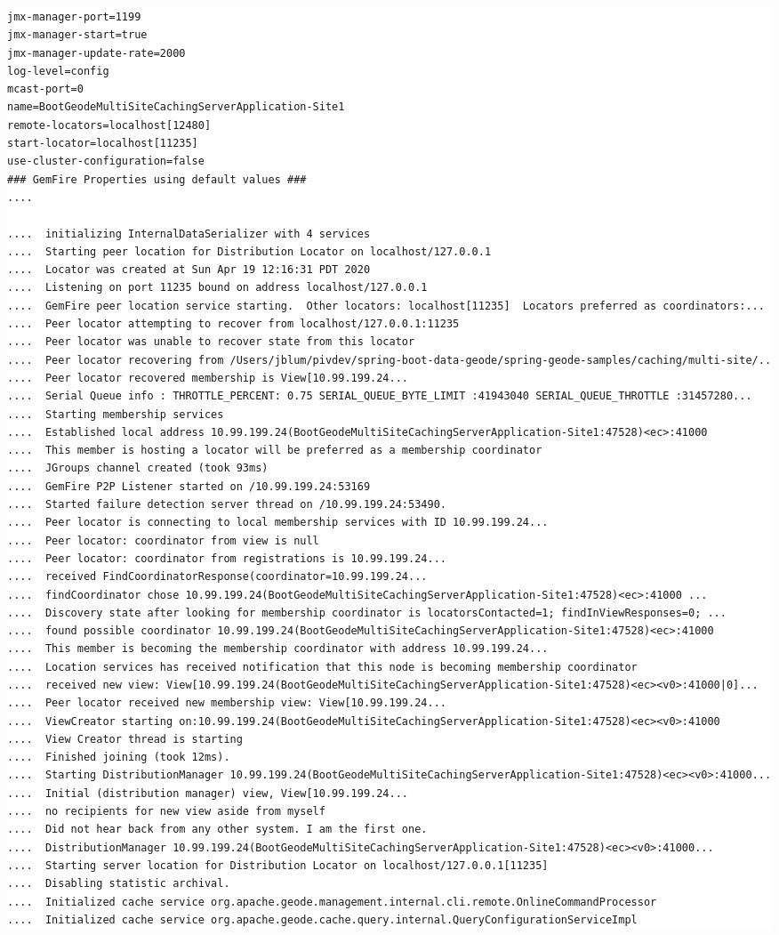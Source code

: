 ``` highlight
jmx-manager-port=1199
jmx-manager-start=true
jmx-manager-update-rate=2000
log-level=config
mcast-port=0
name=BootGeodeMultiSiteCachingServerApplication-Site1
remote-locators=localhost[12480]
start-locator=localhost[11235]
use-cluster-configuration=false
### GemFire Properties using default values ###
....

....  initializing InternalDataSerializer with 4 services
....  Starting peer location for Distribution Locator on localhost/127.0.0.1
....  Locator was created at Sun Apr 19 12:16:31 PDT 2020
....  Listening on port 11235 bound on address localhost/127.0.0.1
....  GemFire peer location service starting.  Other locators: localhost[11235]  Locators preferred as coordinators:...
....  Peer locator attempting to recover from localhost/127.0.0.1:11235
....  Peer locator was unable to recover state from this locator
....  Peer locator recovering from /Users/jblum/pivdev/spring-boot-data-geode/spring-geode-samples/caching/multi-site/..
....  Peer locator recovered membership is View[10.99.199.24...
....  Serial Queue info : THROTTLE_PERCENT: 0.75 SERIAL_QUEUE_BYTE_LIMIT :41943040 SERIAL_QUEUE_THROTTLE :31457280...
....  Starting membership services
....  Established local address 10.99.199.24(BootGeodeMultiSiteCachingServerApplication-Site1:47528)<ec>:41000
....  This member is hosting a locator will be preferred as a membership coordinator
....  JGroups channel created (took 93ms)
....  GemFire P2P Listener started on /10.99.199.24:53169
....  Started failure detection server thread on /10.99.199.24:53490.
....  Peer locator is connecting to local membership services with ID 10.99.199.24...
....  Peer locator: coordinator from view is null
....  Peer locator: coordinator from registrations is 10.99.199.24...
....  received FindCoordinatorResponse(coordinator=10.99.199.24...
....  findCoordinator chose 10.99.199.24(BootGeodeMultiSiteCachingServerApplication-Site1:47528)<ec>:41000 ...
....  Discovery state after looking for membership coordinator is locatorsContacted=1; findInViewResponses=0; ...
....  found possible coordinator 10.99.199.24(BootGeodeMultiSiteCachingServerApplication-Site1:47528)<ec>:41000
....  This member is becoming the membership coordinator with address 10.99.199.24...
....  Location services has received notification that this node is becoming membership coordinator
....  received new view: View[10.99.199.24(BootGeodeMultiSiteCachingServerApplication-Site1:47528)<ec><v0>:41000|0]...
....  Peer locator received new membership view: View[10.99.199.24...
....  ViewCreator starting on:10.99.199.24(BootGeodeMultiSiteCachingServerApplication-Site1:47528)<ec><v0>:41000
....  View Creator thread is starting
....  Finished joining (took 12ms).
....  Starting DistributionManager 10.99.199.24(BootGeodeMultiSiteCachingServerApplication-Site1:47528)<ec><v0>:41000...
....  Initial (distribution manager) view, View[10.99.199.24...
....  no recipients for new view aside from myself
....  Did not hear back from any other system. I am the first one.
....  DistributionManager 10.99.199.24(BootGeodeMultiSiteCachingServerApplication-Site1:47528)<ec><v0>:41000...
....  Starting server location for Distribution Locator on localhost/127.0.0.1[11235]
....  Disabling statistic archival.
....  Initialized cache service org.apache.geode.management.internal.cli.remote.OnlineCommandProcessor
....  Initialized cache service org.apache.geode.cache.query.internal.QueryConfigurationServiceImpl
```